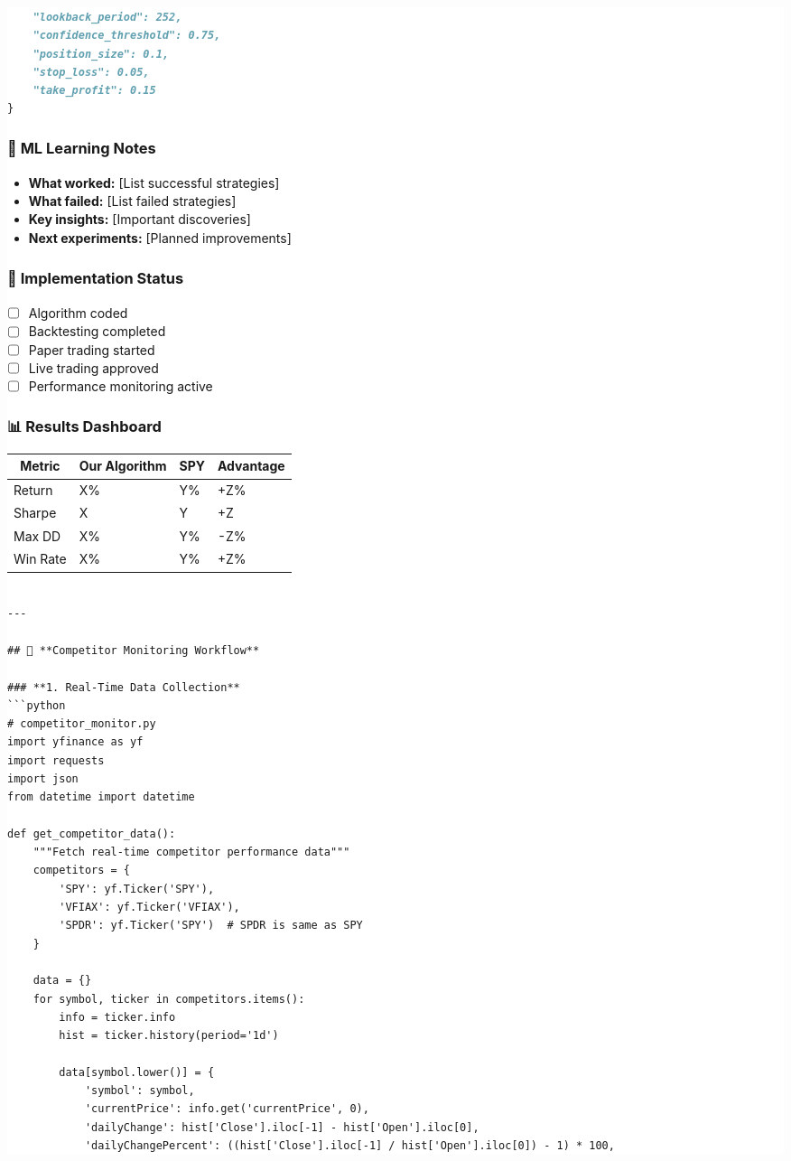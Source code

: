 ```markdown
    "lookback_period": 252,
    "confidence_threshold": 0.75,
    "position_size": 0.1,
    "stop_loss": 0.05,
    "take_profit": 0.15
}
```

### 📝 **ML Learning Notes**
- **What worked:** [List successful strategies]
- **What failed:** [List failed strategies]
- **Key insights:** [Important discoveries]
- **Next experiments:** [Planned improvements]

### 🚀 **Implementation Status**
- [ ] Algorithm coded
- [ ] Backtesting completed
- [ ] Paper trading started
- [ ] Live trading approved
- [ ] Performance monitoring active

### 📊 **Results Dashboard**
| Metric | Our Algorithm | SPY | Advantage |
|--------|---------------|-----|-----------|
| Return | X% | Y% | +Z% |
| Sharpe | X | Y | +Z |
| Max DD | X% | Y% | -Z% |
| Win Rate | X% | Y% | +Z% |
```

---

## 🔄 **Competitor Monitoring Workflow**

### **1. Real-Time Data Collection**
```python
# competitor_monitor.py
import yfinance as yf
import requests
import json
from datetime import datetime

def get_competitor_data():
    """Fetch real-time competitor performance data"""
    competitors = {
        'SPY': yf.Ticker('SPY'),
        'VFIAX': yf.Ticker('VFIAX'), 
        'SPDR': yf.Ticker('SPY')  # SPDR is same as SPY
    }
    
    data = {}
    for symbol, ticker in competitors.items():
        info = ticker.info
        hist = ticker.history(period='1d')
        
        data[symbol.lower()] = {
            'symbol': symbol,
            'currentPrice': info.get('currentPrice', 0),
            'dailyChange': hist['Close'].iloc[-1] - hist['Open'].iloc[0],
            'dailyChangePercent': ((hist['Close'].iloc[-1] / hist['Open'].iloc[0]) - 1) * 100,
```